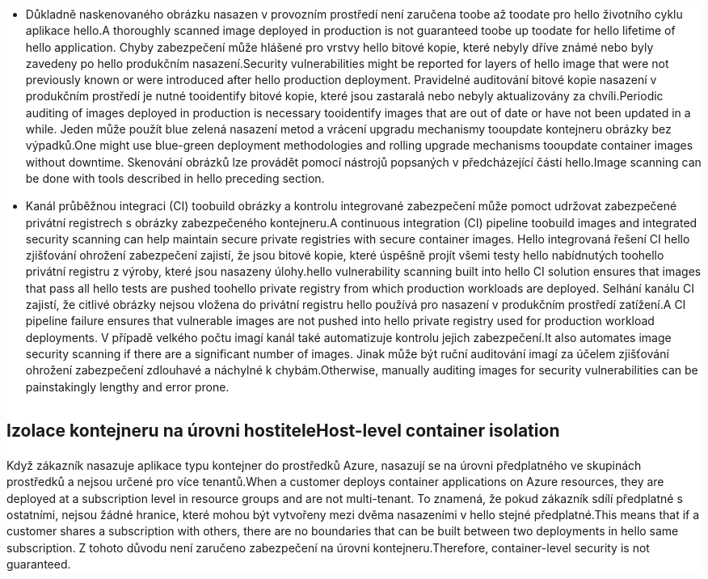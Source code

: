 * <span data-ttu-id="fc097-137">Důkladně naskenovaného obrázku nasazen v provozním prostředí není zaručena toobe až toodate pro hello životního cyklu aplikace hello.</span><span class="sxs-lookup"><span data-stu-id="fc097-137">A thoroughly scanned image deployed in production is not guaranteed toobe up toodate for hello lifetime of hello application.</span></span> <span data-ttu-id="fc097-138">Chyby zabezpečení může hlášené pro vrstvy hello bitové kopie, které nebyly dříve známé nebo byly zavedeny po hello produkčním nasazení.</span><span class="sxs-lookup"><span data-stu-id="fc097-138">Security vulnerabilities might be reported for layers of hello image that were not previously known or were introduced after hello production deployment.</span></span> <span data-ttu-id="fc097-139">Pravidelné auditování bitové kopie nasazení v produkčním prostředí je nutné tooidentify bitové kopie, které jsou zastaralá nebo nebyly aktualizovány za chvíli.</span><span class="sxs-lookup"><span data-stu-id="fc097-139">Periodic auditing of images deployed in production is necessary tooidentify images that are out of date or have not been updated in a while.</span></span> <span data-ttu-id="fc097-140">Jeden může použít blue zelená nasazení metod a vrácení upgradu mechanismy tooupdate kontejneru obrázky bez výpadků.</span><span class="sxs-lookup"><span data-stu-id="fc097-140">One might use blue-green deployment methodologies and rolling upgrade mechanisms tooupdate container images without downtime.</span></span> <span data-ttu-id="fc097-141">Skenování obrázků lze provádět pomocí nástrojů popsaných v předcházející části hello.</span><span class="sxs-lookup"><span data-stu-id="fc097-141">Image scanning can be done with tools described in hello preceding section.</span></span> 

* <span data-ttu-id="fc097-142">Kanál průběžnou integraci (CI) toobuild obrázky a kontrolu integrované zabezpečení může pomoct udržovat zabezpečené privátní registrech s obrázky zabezpečeného kontejneru.</span><span class="sxs-lookup"><span data-stu-id="fc097-142">A continuous integration (CI) pipeline toobuild images and integrated security scanning can help maintain secure private registries with secure container images.</span></span> <span data-ttu-id="fc097-143">Hello integrovaná řešení CI hello zjišťování ohrožení zabezpečení zajistí, že jsou bitové kopie, které úspěšně projít všemi testy hello nabídnutých toohello privátní registru z výroby, které jsou nasazeny úlohy.</span><span class="sxs-lookup"><span data-stu-id="fc097-143">hello vulnerability scanning built into hello CI solution ensures that images that pass all hello tests are pushed toohello private registry from which production workloads are deployed.</span></span> <span data-ttu-id="fc097-144">Selhání kanálu CI zajistí, že citlivé obrázky nejsou vložena do privátní registru hello používá pro nasazení v produkčním prostředí zatížení.</span><span class="sxs-lookup"><span data-stu-id="fc097-144">A CI pipeline failure ensures that vulnerable images are not pushed into hello private registry used for production workload deployments.</span></span> <span data-ttu-id="fc097-145">V případě velkého počtu imagí kanál také automatizuje kontrolu jejich zabezpečení.</span><span class="sxs-lookup"><span data-stu-id="fc097-145">It also automates image security scanning if there are a significant number of images.</span></span> <span data-ttu-id="fc097-146">Jinak může být ruční auditování imagí za účelem zjišťování ohrožení zabezpečení zdlouhavé a náchylné k chybám.</span><span class="sxs-lookup"><span data-stu-id="fc097-146">Otherwise, manually auditing images for security vulnerabilities can be painstakingly lengthy and error prone.</span></span>

## <a name="host-level-container-isolation"></a><span data-ttu-id="fc097-147">Izolace kontejneru na úrovni hostitele</span><span class="sxs-lookup"><span data-stu-id="fc097-147">Host-level container isolation</span></span>
<span data-ttu-id="fc097-148">Když zákazník nasazuje aplikace typu kontejner do prostředků Azure, nasazují se na úrovni předplatného ve skupinách prostředků a nejsou určené pro více tenantů.</span><span class="sxs-lookup"><span data-stu-id="fc097-148">When a customer deploys container applications on Azure resources, they are deployed at a subscription level in resource groups and are not multi-tenant.</span></span> <span data-ttu-id="fc097-149">To znamená, že pokud zákazník sdílí předplatné s ostatními, nejsou žádné hranice, které mohou být vytvořeny mezi dvěma nasazeními v hello stejné předplatné.</span><span class="sxs-lookup"><span data-stu-id="fc097-149">This means that if a customer shares a subscription with others, there are no boundaries that can be built between two deployments in hello same subscription.</span></span> <span data-ttu-id="fc097-150">Z tohoto důvodu není zaručeno zabezpečení na úrovni kontejneru.</span><span class="sxs-lookup"><span data-stu-id="fc097-150">Therefore, container-level security is not guaranteed.</span></span> 

